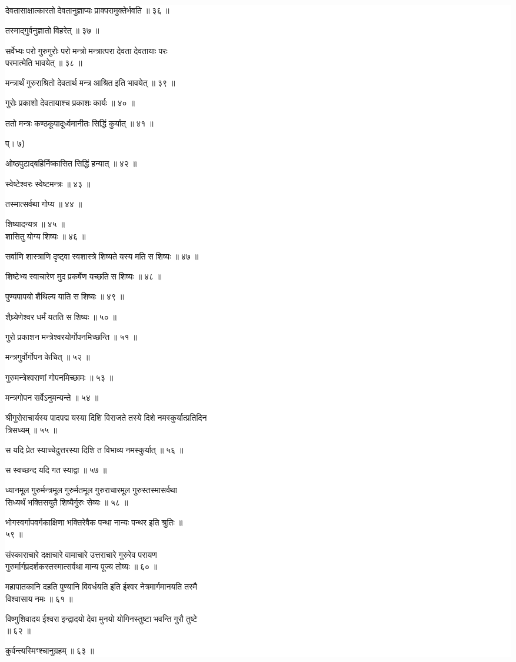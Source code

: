 देवतासाक्षात्कारतो देवतानुज्ञाप्यः प्राक्परामुक्तेर्भवति ॥ ३६ ॥  
  
तस्माद्गुर्वनुज्ञातो विहरेत् ॥ ३७ ॥  
  
सर्वेभ्यः परो गुरुगुरोः परो मन्त्रो मन्त्रात्परा देवता देवतायाः परः   
परमात्मेति भावयेत् ॥ ३८ ॥  
  
मन्त्रार्थं गुरुराश्रितो देवतार्थ मन्त्र आश्रित इति भावयेत् ॥ ३९ ॥  
  
गुरोः प्रकाशो देवतायाश्च प्रकाशः कार्यः ॥ ४० ॥  
  
ततो मन्त्रः कण्ठकूपादूर्ध्वमानीतः सिद्धिं कुर्यात् ॥ ४१ ॥  
  
प्। ७)  
  
ओष्ठपुटाद्बहिर्निष्कासित सिद्धिं हन्यात् ॥ ४२ ॥  
  
स्वेष्टेश्वरः स्वेष्टमन्त्रः ॥ ४३ ॥  
  
तस्मात्सर्वथा गोप्य ॥ ४४ ॥  
  
शिष्यादन्यत्र ॥ ४५ ॥  
शासितु योग्य शिष्यः ॥ ४६ ॥  
  
सर्वाणि शास्त्राणि दृष्ट्वा स्वशास्त्रे शिष्यते यस्य मति स शिष्यः ॥ ४७ ॥  
  
शिष्टेभ्य स्वाचारेण मुद प्रकर्षेण यच्छति स शिष्यः ॥ ४८ ॥  
  
पुण्यपापयो शैथिल्य याति स शिष्यः ॥ ४९ ॥  
  
शैघ्र्येणेश्वर धर्मं यतति स शिष्यः ॥ ५० ॥  
  
गुरो प्रकाशन मन्त्रेश्वरयोर्गोपनमिच्छन्ति ॥ ५१ ॥  
  
मन्त्रगुर्वोर्गोपन केचित् ॥ ५२ ॥  
  
गुरुमन्त्रेश्वराणां गोपनमिच्छामः ॥ ५३ ॥  
  
मन्त्रगोपन सर्वेऽनुमन्यन्ते ॥ ५४ ॥  
  
श्रीगुरोराचार्यस्य पादपद्म यस्या दिशि विराजते तस्ये दिशे नमस्कुर्यात्प्रतिदिन   
त्रिसध्यम् ॥ ५५ ॥  
  
स यदि प्रेत स्याच्चेदुत्तरस्या दिशि त विभाव्य नमस्कुर्यात् ॥ ५६ ॥  
  
स स्वच्छन्द यदि गत स्याद्वा ॥ ५७ ॥  
  
ध्यानमूल गुरुर्मन्त्रमूल गुरुर्मतमूल गुरुराचारमूल गुरुस्तस्मासर्वथा   
सिध्यर्थं भक्तिसयुतै शिष्यैर्गुरुः सेव्यः ॥ ५८ ॥  
  
भोगस्वर्गापवर्गकाक्षिणा भक्तिरेवैक पन्था नान्यः पन्थर इति श्रुतिः ॥   
५९ ॥  
  
संस्काराचारे दक्षाचारे वामाचारे उत्तराचारे गुरुरेव परायण   
गुरुर्मार्गप्रदर्शकस्तस्मात्सर्वथा मान्य पूज्य तोष्यः ॥ ६० ॥  
  
महापातकानि दहति पुण्यानि विवर्धयति इति ईश्वर नेत्रमार्गमानयति तस्मै   
विश्वासाय नमः ॥ ६१ ॥  
  
विष्णुशिवादय ईश्वरा इन्द्रादयो देवा मुनयो योगिनस्तुष्टा भवन्ति गुरौ तुष्टे   
॥ ६२ ॥  
  
कुर्वन्त्यस्मिꣳश्चानुग्रहम् ॥ ६३ ॥  
  